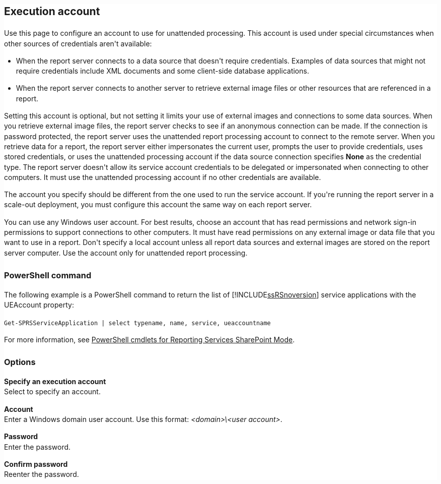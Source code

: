 ## Execution account

 Use this page to configure an account to use for unattended processing. This account is used under special circumstances when other sources of credentials aren't available:  
  
-   When the report server connects to a data source that doesn't require credentials. Examples of data sources that might not require credentials include XML documents and some client-side database applications.  
  
-   When the report server connects to another server to retrieve external image files or other resources that are referenced in a report.  

 Setting this account is optional, but not setting it limits your use of external images and connections to some data sources. When you retrieve external image files, the report server checks to see if an anonymous connection can be made. If the connection is password protected, the report server uses the unattended report processing account to connect to the remote server. When you retrieve data for a report, the report server either impersonates the current user, prompts the user to provide credentials, uses stored credentials, or uses the unattended processing account if the data source connection specifies **None** as the credential type. The report server doesn't allow its service account credentials to be delegated or impersonated when connecting to other computers. It must use the unattended processing account if no other credentials are available.  

 The account you specify should be different from the one used to run the service account. If you're running the report server in a scale-out deployment, you must configure this account the same way on each report server.  

 You can use any Windows user account. For best results, choose an account that has read permissions and network sign-in permissions to support connections to other computers. It must have read permissions on any external image or data file that you want to use in a report. Don't specify a local account unless all report data sources and external images are stored on the report server computer. Use the account only for unattended report processing.  

 ### PowerShell command

 The following example is a PowerShell command to return the list of [!INCLUDE[ssRSnoversion](../../includes/ssrsnoversion-md.md)] service applications with the UEAccount property:  

```
Get-SPRSServiceApplication | select typename, name, service, ueaccountname  
```

 For more information, see [PowerShell cmdlets for Reporting Services SharePoint Mode](../../reporting-services/report-server-sharepoint/powershell-cmdlets-for-reporting-services-sharepoint-mode.md).  

### Options

 **Specify an execution account**  
 Select to specify an account.  
  
 **Account**  
 Enter a Windows domain user account. Use this format: *\<domain>\\<user account\>*.  
  
 **Password**  
 Enter the password.  
  
 **Confirm password**  
 Reenter the password.  
